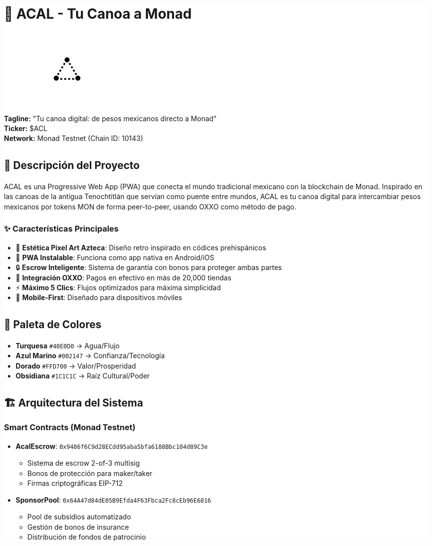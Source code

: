 # 🛶 ACAL - Tu Canoa a Monad

![ACAL Logo](./public/placeholder-logo.png)

**Tagline:** "Tu canoa digital: de pesos mexicanos directo a Monad"  
**Ticker:** $ACL  
**Network:** Monad Testnet (Chain ID: 10143)

## 📱 Descripción del Proyecto

ACAL es una Progressive Web App (PWA) que conecta el mundo tradicional mexicano con la blockchain de Monad. Inspirado en las canoas de la antigua Tenochtitlán que servían como puente entre mundos, ACAL es tu canoa digital para intercambiar pesos mexicanos por tokens MON de forma peer-to-peer, usando OXXO como método de pago.

### ✨ Características Principales

- 🎨 **Estética Pixel Art Azteca**: Diseño retro inspirado en códices prehispánicos
- 📱 **PWA Instalable**: Funciona como app nativa en Android/iOS
- 🔒 **Escrow Inteligente**: Sistema de garantía con bonos para proteger ambas partes
- 🏪 **Integración OXXO**: Pagos en efectivo en más de 20,000 tiendas
- ⚡ **Máximo 5 Clics**: Flujos optimizados para máxima simplicidad
- 🌊 **Mobile-First**: Diseñado para dispositivos móviles

## 🎨 Paleta de Colores

- **Turquesa** `#40E0D0` → Agua/Flujo
- **Azul Marino** `#002147` → Confianza/Tecnología  
- **Dorado** `#FFD700` → Valor/Prosperidad
- **Obsidiana** `#1C1C1C` → Raíz Cultural/Poder

## 🏗️ Arquitectura del Sistema

### Smart Contracts (Monad Testnet)

- **AcalEscrow**: `0x9486f6C9d28ECdd95aba5bfa6188Bbc104d89C3e`
  - Sistema de escrow 2-of-3 multisig
  - Bonos de protección para maker/taker
  - Firmas criptográficas EIP-712

- **SponsorPool**: `0x64A47d84dE05B9Efda4F63Fbca2Fc8cEb96E6816`
  - Pool de subsidios automatizado
  - Gestión de bonos de insurance
  - Distribución de fondos de patrocinio
